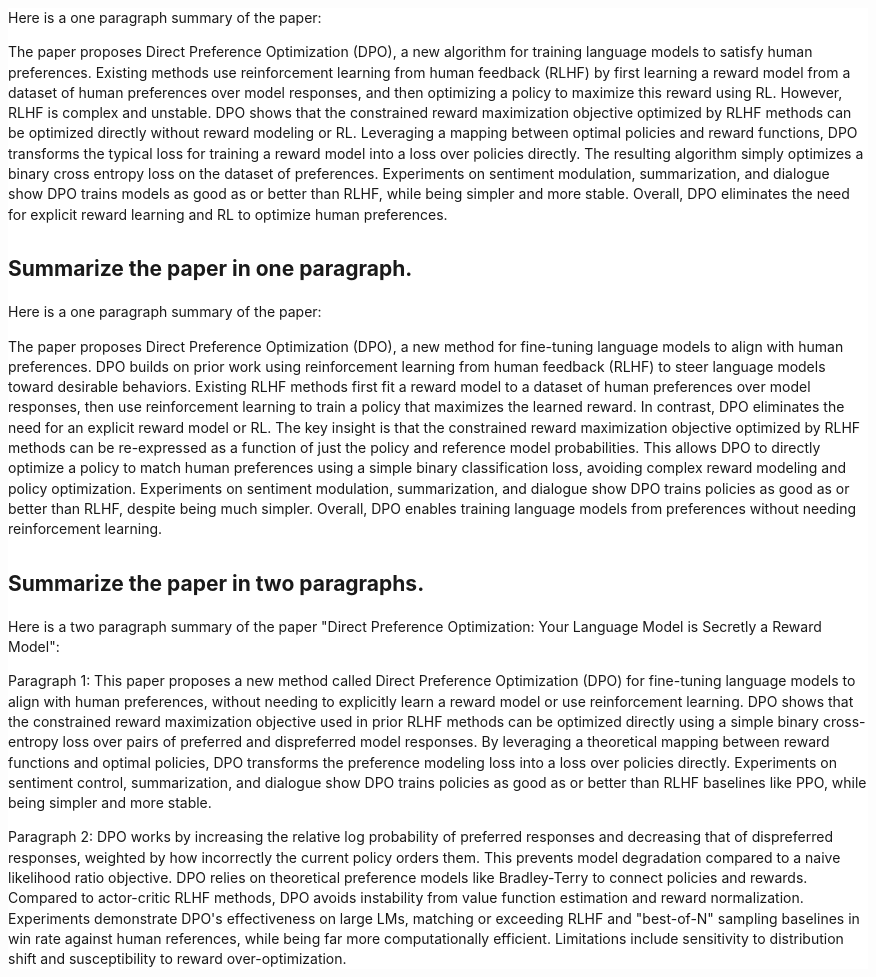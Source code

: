  Here is a one paragraph summary of the paper:

The paper proposes Direct Preference Optimization (DPO), a new algorithm for training language models to satisfy human preferences. Existing methods use reinforcement learning from human feedback (RLHF) by first learning a reward model from a dataset of human preferences over model responses, and then optimizing a policy to maximize this reward using RL. However, RLHF is complex and unstable. DPO shows that the constrained reward maximization objective optimized by RLHF methods can be optimized directly without reward modeling or RL. Leveraging a mapping between optimal policies and reward functions, DPO transforms the typical loss for training a reward model into a loss over policies directly. The resulting algorithm simply optimizes a binary cross entropy loss on the dataset of preferences. Experiments on sentiment modulation, summarization, and dialogue show DPO trains models as good as or better than RLHF, while being simpler and more stable. Overall, DPO eliminates the need for explicit reward learning and RL to optimize human preferences.


## Summarize the paper in one paragraph.

 Here is a one paragraph summary of the paper:

The paper proposes Direct Preference Optimization (DPO), a new method for fine-tuning language models to align with human preferences. DPO builds on prior work using reinforcement learning from human feedback (RLHF) to steer language models toward desirable behaviors. Existing RLHF methods first fit a reward model to a dataset of human preferences over model responses, then use reinforcement learning to train a policy that maximizes the learned reward. In contrast, DPO eliminates the need for an explicit reward model or RL. The key insight is that the constrained reward maximization objective optimized by RLHF methods can be re-expressed as a function of just the policy and reference model probabilities. This allows DPO to directly optimize a policy to match human preferences using a simple binary classification loss, avoiding complex reward modeling and policy optimization. Experiments on sentiment modulation, summarization, and dialogue show DPO trains policies as good as or better than RLHF, despite being much simpler. Overall, DPO enables training language models from preferences without needing reinforcement learning.


## Summarize the paper in two paragraphs.

 Here is a two paragraph summary of the paper "Direct Preference Optimization: Your Language Model is Secretly a Reward Model":

Paragraph 1: This paper proposes a new method called Direct Preference Optimization (DPO) for fine-tuning language models to align with human preferences, without needing to explicitly learn a reward model or use reinforcement learning. DPO shows that the constrained reward maximization objective used in prior RLHF methods can be optimized directly using a simple binary cross-entropy loss over pairs of preferred and dispreferred model responses. By leveraging a theoretical mapping between reward functions and optimal policies, DPO transforms the preference modeling loss into a loss over policies directly. Experiments on sentiment control, summarization, and dialogue show DPO trains policies as good as or better than RLHF baselines like PPO, while being simpler and more stable.

Paragraph 2: DPO works by increasing the relative log probability of preferred responses and decreasing that of dispreferred responses, weighted by how incorrectly the current policy orders them. This prevents model degradation compared to a naive likelihood ratio objective. DPO relies on theoretical preference models like Bradley-Terry to connect policies and rewards. Compared to actor-critic RLHF methods, DPO avoids instability from value function estimation and reward normalization. Experiments demonstrate DPO's effectiveness on large LMs, matching or exceeding RLHF and "best-of-N" sampling baselines in win rate against human references, while being far more computationally efficient. Limitations include sensitivity to distribution shift and susceptibility to reward over-optimization.
